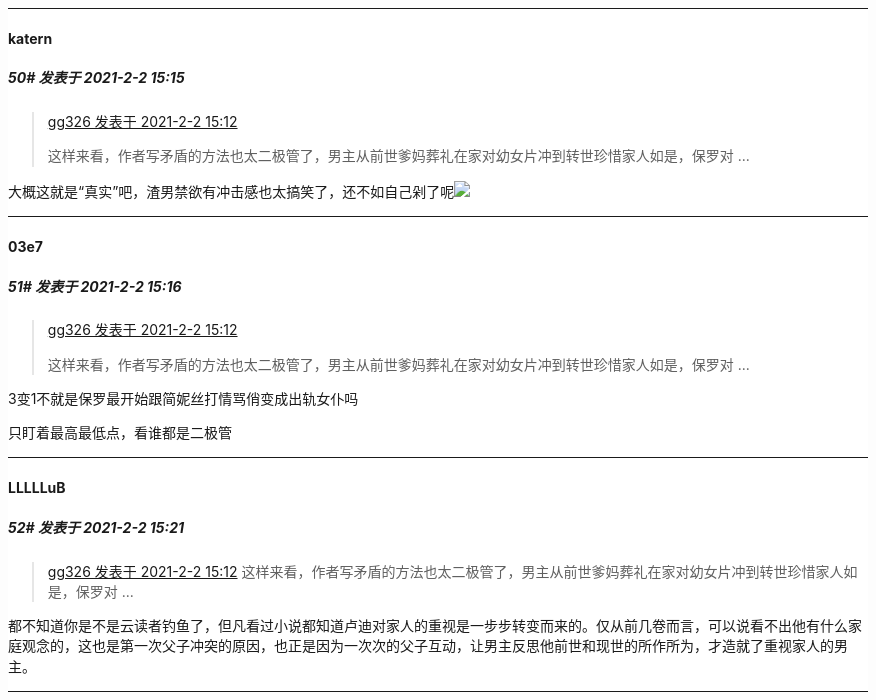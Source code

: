 



*****

####  katern  
##### 50#       发表于 2021-2-2 15:15



<blockquote><a href="httphttps://bbs.saraba1st.com/2b/forum.php?mod=redirect&amp;goto=findpost&amp;pid=50217459&amp;ptid=1985898" target="_blank">gg326 发表于 2021-2-2 15:12</a>

这样来看，作者写矛盾的方法也太二极管了，男主从前世爹妈葬礼在家对幼女片冲到转世珍惜家人如是，保罗对 ...</blockquote>
大概这就是“真实”吧，渣男禁欲有冲击感也太搞笑了，还不如自己剁了呢<img src="https://static.saraba1st.com/image/smiley/face2017/067.png" referrerpolicy="no-referrer">







*****

####  03e7  
##### 51#       发表于 2021-2-2 15:16



<blockquote><a href="httphttps://bbs.saraba1st.com/2b/forum.php?mod=redirect&amp;goto=findpost&amp;pid=50217459&amp;ptid=1985898" target="_blank">gg326 发表于 2021-2-2 15:12</a>

这样来看，作者写矛盾的方法也太二极管了，男主从前世爹妈葬礼在家对幼女片冲到转世珍惜家人如是，保罗对 ...</blockquote>
3变1不就是保罗最开始跟简妮丝打情骂俏变成出轨女仆吗


只盯着最高最低点，看谁都是二极管








*****

####  LLLLLuB  
##### 52#       发表于 2021-2-2 15:21



<blockquote><a href="httphttps://bbs.saraba1st.com/2b/forum.php?mod=redirect&amp;goto=findpost&amp;pid=50217459&amp;ptid=1985898" target="_blank">gg326 发表于 2021-2-2 15:12</a>
这样来看，作者写矛盾的方法也太二极管了，男主从前世爹妈葬礼在家对幼女片冲到转世珍惜家人如是，保罗对 ...</blockquote>
都不知道你是不是云读者钓鱼了，但凡看过小说都知道卢迪对家人的重视是一步步转变而来的。仅从前几卷而言，可以说看不出他有什么家庭观念的，这也是第一次父子冲突的原因，也正是因为一次次的父子互动，让男主反思他前世和现世的所作所为，才造就了重视家人的男主。







*****
